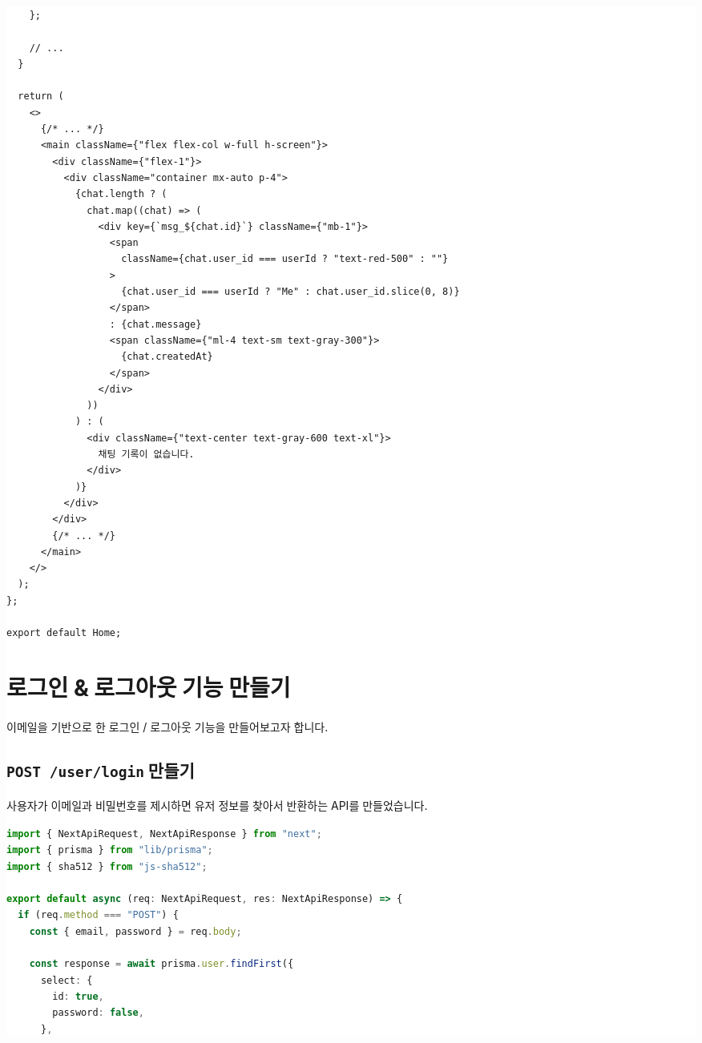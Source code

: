 ```tsx
    };

    // ...
  }

  return (
    <>
      {/* ... */}
      <main className={"flex flex-col w-full h-screen"}>
        <div className={"flex-1"}>
          <div className="container mx-auto p-4">
            {chat.length ? (
              chat.map((chat) => (
                <div key={`msg_${chat.id}`} className={"mb-1"}>
                  <span
                    className={chat.user_id === userId ? "text-red-500" : ""}
                  >
                    {chat.user_id === userId ? "Me" : chat.user_id.slice(0, 8)}
                  </span>
                  : {chat.message}
                  <span className={"ml-4 text-sm text-gray-300"}>
                    {chat.createdAt}
                  </span>
                </div>
              ))
            ) : (
              <div className={"text-center text-gray-600 text-xl"}>
                채팅 기록이 없습니다.
              </div>
            )}
          </div>
        </div>
        {/* ... */}
      </main>
    </>
  );
};

export default Home;
```

# 로그인 & 로그아웃 기능 만들기

이메일을 기반으로 한 로그인 / 로그아웃 기능을 만들어보고자 합니다.

## `POST /user/login` 만들기

사용자가 이메일과 비밀번호를 제시하면 유저 정보를 찾아서 반환하는 API를 만들었습니다.

```typescript
import { NextApiRequest, NextApiResponse } from "next";
import { prisma } from "lib/prisma";
import { sha512 } from "js-sha512";

export default async (req: NextApiRequest, res: NextApiResponse) => {
  if (req.method === "POST") {
    const { email, password } = req.body;

    const response = await prisma.user.findFirst({
      select: {
        id: true,
        password: false,
      },
```